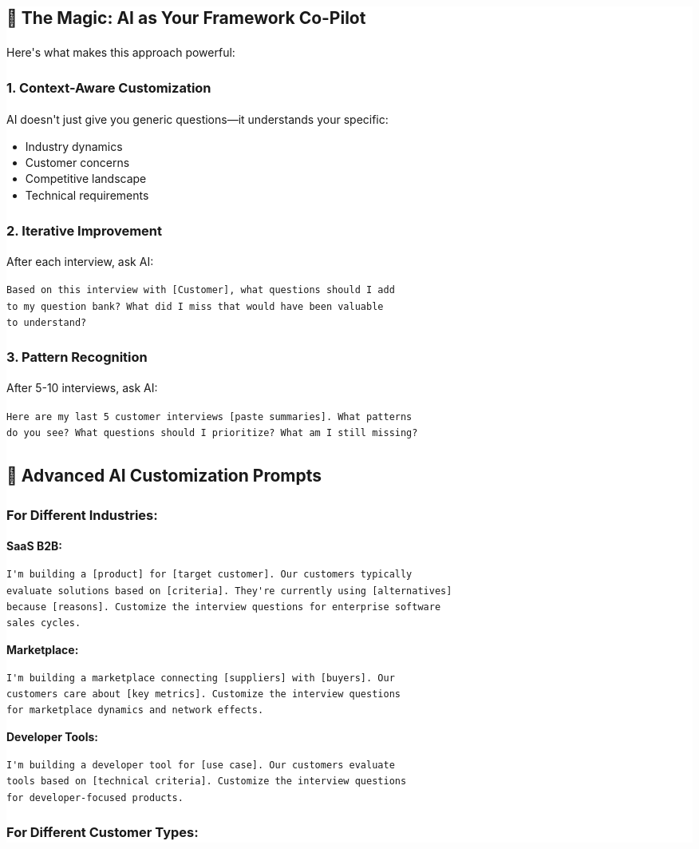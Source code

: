 ## 🎯 The Magic: AI as Your Framework Co-Pilot

Here's what makes this approach powerful:

### 1. **Context-Aware Customization**
AI doesn't just give you generic questions—it understands your specific:
- Industry dynamics
- Customer concerns  
- Competitive landscape
- Technical requirements

### 2. **Iterative Improvement**
After each interview, ask AI:
```
Based on this interview with [Customer], what questions should I add 
to my question bank? What did I miss that would have been valuable 
to understand?
```

### 3. **Pattern Recognition**
After 5-10 interviews, ask AI:
```
Here are my last 5 customer interviews [paste summaries]. What patterns 
do you see? What questions should I prioritize? What am I still missing?
```

## 🔧 Advanced AI Customization Prompts

### For Different Industries:

**SaaS B2B:**
```
I'm building a [product] for [target customer]. Our customers typically 
evaluate solutions based on [criteria]. They're currently using [alternatives] 
because [reasons]. Customize the interview questions for enterprise software 
sales cycles.
```

**Marketplace:**
```
I'm building a marketplace connecting [suppliers] with [buyers]. Our 
customers care about [key metrics]. Customize the interview questions 
for marketplace dynamics and network effects.
```

**Developer Tools:**
```
I'm building a developer tool for [use case]. Our customers evaluate 
tools based on [technical criteria]. Customize the interview questions 
for developer-focused products.
```

### For Different Customer Types:
